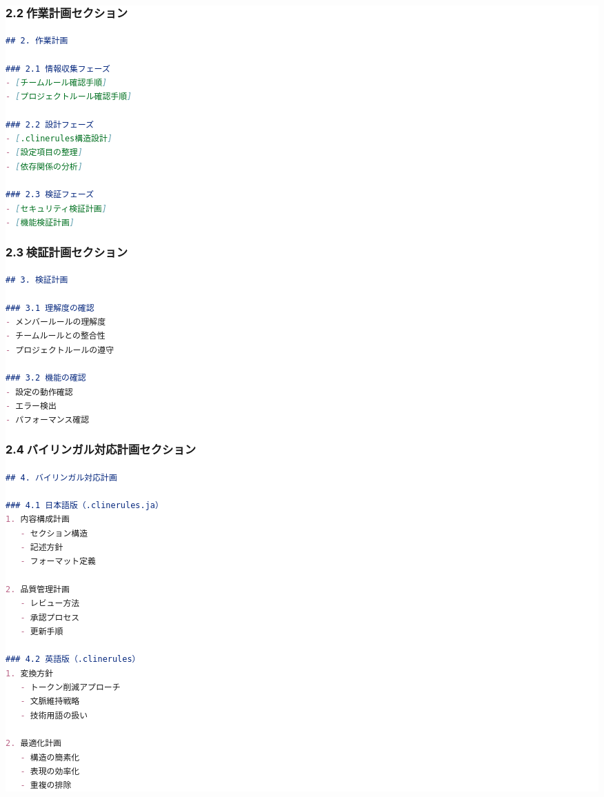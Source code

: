 ### 2.2 作業計画セクション

```markdown
## 2. 作業計画

### 2.1 情報収集フェーズ
- [チームルール確認手順]
- [プロジェクトルール確認手順]

### 2.2 設計フェーズ
- [.clinerules構造設計]
- [設定項目の整理]
- [依存関係の分析]

### 2.3 検証フェーズ
- [セキュリティ検証計画]
- [機能検証計画]
```

### 2.3 検証計画セクション

```markdown
## 3. 検証計画

### 3.1 理解度の確認
- メンバールールの理解度
- チームルールとの整合性
- プロジェクトルールの遵守

### 3.2 機能の確認
- 設定の動作確認
- エラー検出
- パフォーマンス確認
```

### 2.4 バイリンガル対応計画セクション

```markdown
## 4. バイリンガル対応計画

### 4.1 日本語版（.clinerules.ja）
1. 内容構成計画
   - セクション構造
   - 記述方針
   - フォーマット定義

2. 品質管理計画
   - レビュー方法
   - 承認プロセス
   - 更新手順

### 4.2 英語版（.clinerules）
1. 変換方針
   - トークン削減アプローチ
   - 文脈維持戦略
   - 技術用語の扱い

2. 最適化計画
   - 構造の簡素化
   - 表現の効率化
   - 重複の排除
```
